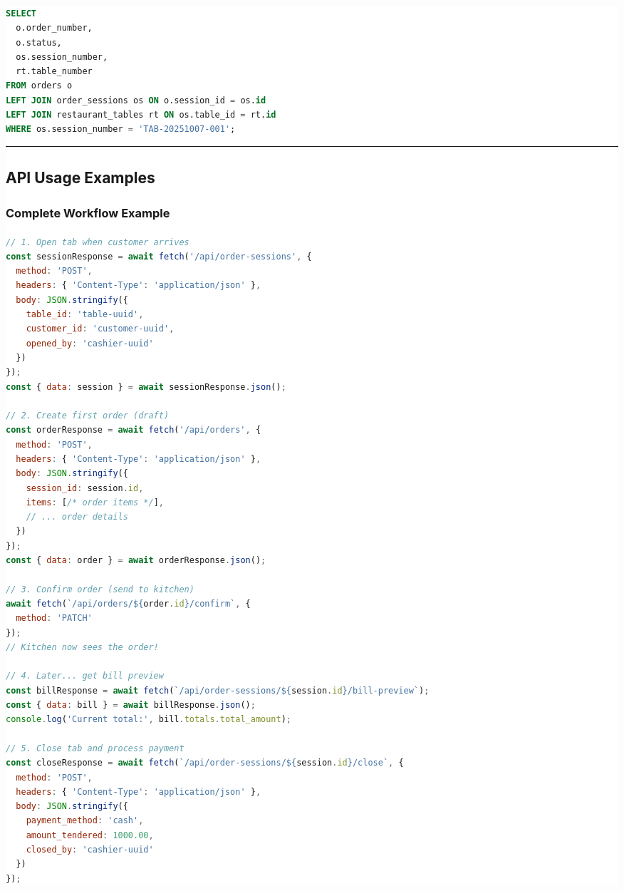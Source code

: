 ```sql
SELECT 
  o.order_number,
  o.status,
  os.session_number,
  rt.table_number
FROM orders o
LEFT JOIN order_sessions os ON o.session_id = os.id
LEFT JOIN restaurant_tables rt ON os.table_id = rt.id
WHERE os.session_number = 'TAB-20251007-001';
```

---

## API Usage Examples

### Complete Workflow Example

```javascript
// 1. Open tab when customer arrives
const sessionResponse = await fetch('/api/order-sessions', {
  method: 'POST',
  headers: { 'Content-Type': 'application/json' },
  body: JSON.stringify({
    table_id: 'table-uuid',
    customer_id: 'customer-uuid',
    opened_by: 'cashier-uuid'
  })
});
const { data: session } = await sessionResponse.json();

// 2. Create first order (draft)
const orderResponse = await fetch('/api/orders', {
  method: 'POST',
  headers: { 'Content-Type': 'application/json' },
  body: JSON.stringify({
    session_id: session.id,
    items: [/* order items */],
    // ... order details
  })
});
const { data: order } = await orderResponse.json();

// 3. Confirm order (send to kitchen)
await fetch(`/api/orders/${order.id}/confirm`, {
  method: 'PATCH'
});
// Kitchen now sees the order!

// 4. Later... get bill preview
const billResponse = await fetch(`/api/order-sessions/${session.id}/bill-preview`);
const { data: bill } = await billResponse.json();
console.log('Current total:', bill.totals.total_amount);

// 5. Close tab and process payment
const closeResponse = await fetch(`/api/order-sessions/${session.id}/close`, {
  method: 'POST',
  headers: { 'Content-Type': 'application/json' },
  body: JSON.stringify({
    payment_method: 'cash',
    amount_tendered: 1000.00,
    closed_by: 'cashier-uuid'
  })
});
```